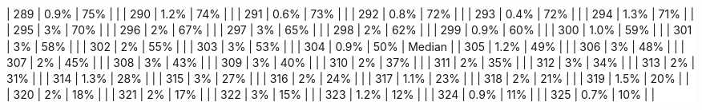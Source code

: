 | 289 | 0.9% | 75% |  |
| 290 | 1.2% | 74% |  |
| 291 | 0.6% | 73% |  |
| 292 | 0.8% | 72% |  |
| 293 | 0.4% | 72% |  |
| 294 | 1.3% | 71% |  |
| 295 | 3% | 70% |  |
| 296 | 2% | 67% |  |
| 297 | 3% | 65% |  |
| 298 | 2% | 62% |  |
| 299 | 0.9% | 60% |  |
| 300 | 1.0% | 59% |  |
| 301 | 3% | 58% |  |
| 302 | 2% | 55% |  |
| 303 | 3% | 53% |  |
| 304 | 0.9% | 50% | Median |
| 305 | 1.2% | 49% |  |
| 306 | 3% | 48% |  |
| 307 | 2% | 45% |  |
| 308 | 3% | 43% |  |
| 309 | 3% | 40% |  |
| 310 | 2% | 37% |  |
| 311 | 2% | 35% |  |
| 312 | 3% | 34% |  |
| 313 | 2% | 31% |  |
| 314 | 1.3% | 28% |  |
| 315 | 3% | 27% |  |
| 316 | 2% | 24% |  |
| 317 | 1.1% | 23% |  |
| 318 | 2% | 21% |  |
| 319 | 1.5% | 20% |  |
| 320 | 2% | 18% |  |
| 321 | 2% | 17% |  |
| 322 | 3% | 15% |  |
| 323 | 1.2% | 12% |  |
| 324 | 0.9% | 11% |  |
| 325 | 0.7% | 10% |  |